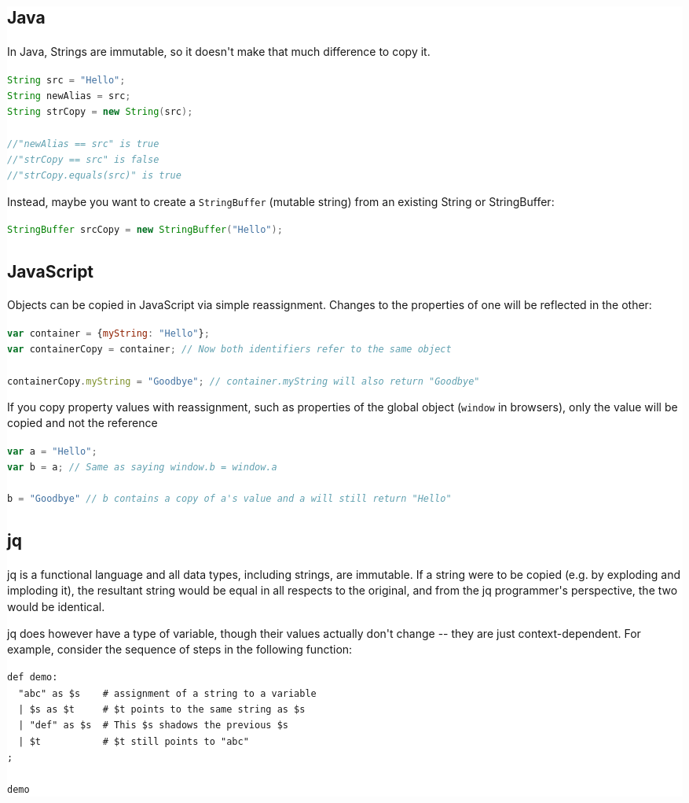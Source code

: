 
## Java

In Java, Strings are immutable, so it doesn't make that much difference to copy it.

```java
String src = "Hello";
String newAlias = src;
String strCopy = new String(src);

//"newAlias == src" is true
//"strCopy == src" is false
//"strCopy.equals(src)" is true
```


Instead, maybe you want to create a <code>StringBuffer</code> (mutable string) from an existing String or StringBuffer:

```java
StringBuffer srcCopy = new StringBuffer("Hello");
```



## JavaScript

Objects can be copied in JavaScript via simple reassignment. 
Changes to the properties of one will be reflected in the other:

```javascript
var container = {myString: "Hello"};
var containerCopy = container; // Now both identifiers refer to the same object

containerCopy.myString = "Goodbye"; // container.myString will also return "Goodbye"
```


If you copy property values with reassignment, such as properties of the global object (<code>window</code> in browsers), only the value will be copied and not the reference

```javascript
var a = "Hello";
var b = a; // Same as saying window.b = window.a

b = "Goodbye" // b contains a copy of a's value and a will still return "Hello"
```



## jq

jq is a functional language and all data types, including strings, are immutable.  If a string were to be copied (e.g. by exploding and imploding it), the resultant string would be equal in all respects to the original, and from the jq programmer's perspective, the two would be identical.

jq does however have a type of variable, though their values actually don't change -- they are just context-dependent. For example, consider the sequence of steps in the following function:
```jq
def demo:
  "abc" as $s    # assignment of a string to a variable
  | $s as $t     # $t points to the same string as $s
  | "def" as $s  # This $s shadows the previous $s
  | $t           # $t still points to "abc"
;

demo

```
